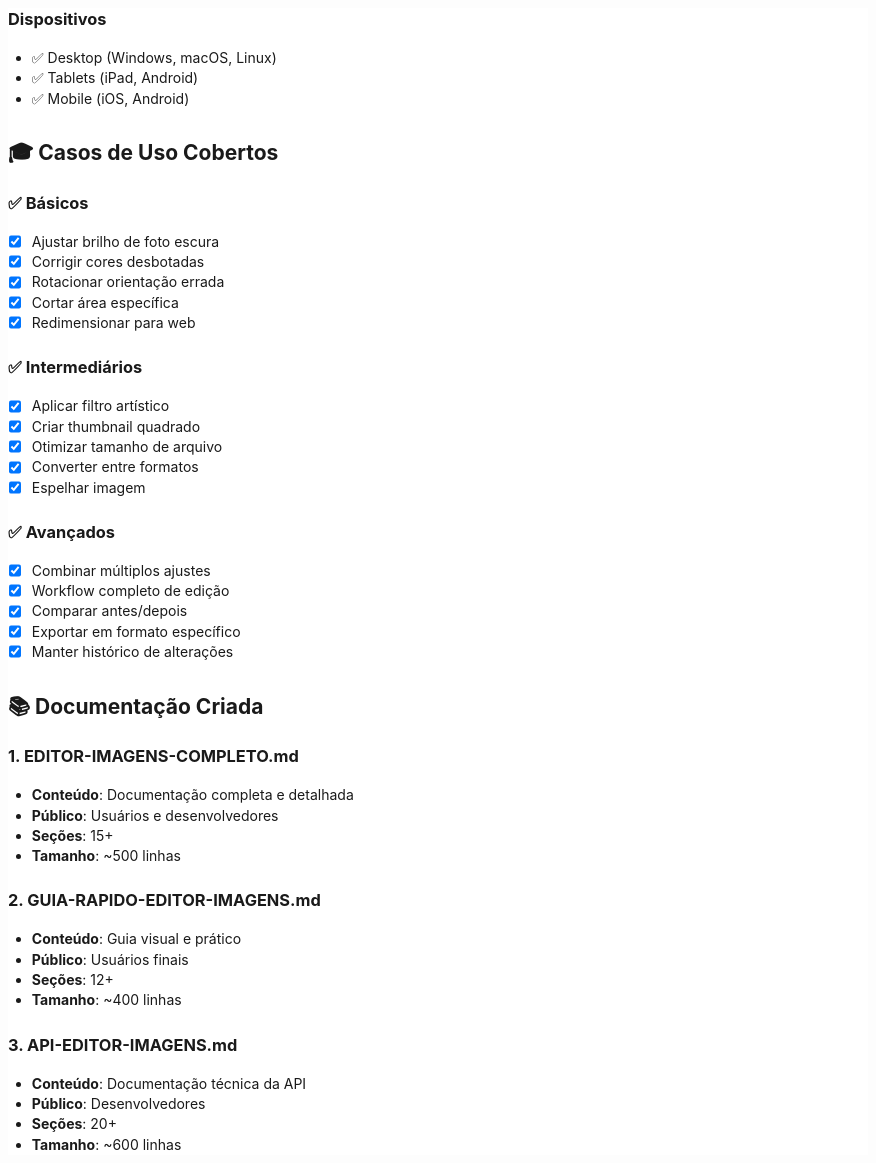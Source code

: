 ### Dispositivos
- ✅ Desktop (Windows, macOS, Linux)
- ✅ Tablets (iPad, Android)
- ✅ Mobile (iOS, Android)

## 🎓 Casos de Uso Cobertos

### ✅ Básicos
- [x] Ajustar brilho de foto escura
- [x] Corrigir cores desbotadas
- [x] Rotacionar orientação errada
- [x] Cortar área específica
- [x] Redimensionar para web

### ✅ Intermediários
- [x] Aplicar filtro artístico
- [x] Criar thumbnail quadrado
- [x] Otimizar tamanho de arquivo
- [x] Converter entre formatos
- [x] Espelhar imagem

### ✅ Avançados
- [x] Combinar múltiplos ajustes
- [x] Workflow completo de edição
- [x] Comparar antes/depois
- [x] Exportar em formato específico
- [x] Manter histórico de alterações

## 📚 Documentação Criada

### 1. EDITOR-IMAGENS-COMPLETO.md
- **Conteúdo**: Documentação completa e detalhada
- **Público**: Usuários e desenvolvedores
- **Seções**: 15+
- **Tamanho**: ~500 linhas

### 2. GUIA-RAPIDO-EDITOR-IMAGENS.md
- **Conteúdo**: Guia visual e prático
- **Público**: Usuários finais
- **Seções**: 12+
- **Tamanho**: ~400 linhas

### 3. API-EDITOR-IMAGENS.md
- **Conteúdo**: Documentação técnica da API
- **Público**: Desenvolvedores
- **Seções**: 20+
- **Tamanho**: ~600 linhas
